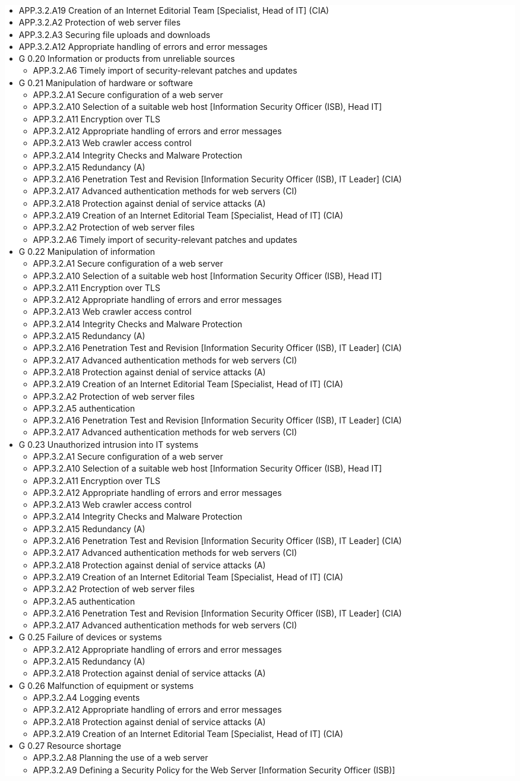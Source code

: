   * APP.3.2.A19 Creation of an Internet Editorial Team [Specialist, Head of IT] (CIA)
  * APP.3.2.A2 Protection of web server files
  * APP.3.2.A3 Securing file uploads and downloads
  * APP.3.2.A12 Appropriate handling of errors and error messages
* G 0.20 Information or products from unreliable sources
  * APP.3.2.A6 Timely import of security-relevant patches and updates
* G 0.21 Manipulation of hardware or software
  * APP.3.2.A1 Secure configuration of a web server
  * APP.3.2.A10 Selection of a suitable web host [Information Security Officer (ISB), Head IT]
  * APP.3.2.A11 Encryption over TLS
  * APP.3.2.A12 Appropriate handling of errors and error messages
  * APP.3.2.A13 Web crawler access control
  * APP.3.2.A14 Integrity Checks and Malware Protection
  * APP.3.2.A15 Redundancy (A)
  * APP.3.2.A16 Penetration Test and Revision [Information Security Officer (ISB), IT Leader] (CIA)
  * APP.3.2.A17 Advanced authentication methods for web servers (CI)
  * APP.3.2.A18 Protection against denial of service attacks (A)
  * APP.3.2.A19 Creation of an Internet Editorial Team [Specialist, Head of IT] (CIA)
  * APP.3.2.A2 Protection of web server files
  * APP.3.2.A6 Timely import of security-relevant patches and updates
* G 0.22 Manipulation of information
  * APP.3.2.A1 Secure configuration of a web server
  * APP.3.2.A10 Selection of a suitable web host [Information Security Officer (ISB), Head IT]
  * APP.3.2.A11 Encryption over TLS
  * APP.3.2.A12 Appropriate handling of errors and error messages
  * APP.3.2.A13 Web crawler access control
  * APP.3.2.A14 Integrity Checks and Malware Protection
  * APP.3.2.A15 Redundancy (A)
  * APP.3.2.A16 Penetration Test and Revision [Information Security Officer (ISB), IT Leader] (CIA)
  * APP.3.2.A17 Advanced authentication methods for web servers (CI)
  * APP.3.2.A18 Protection against denial of service attacks (A)
  * APP.3.2.A19 Creation of an Internet Editorial Team [Specialist, Head of IT] (CIA)
  * APP.3.2.A2 Protection of web server files
  * APP.3.2.A5 authentication
  * APP.3.2.A16 Penetration Test and Revision [Information Security Officer (ISB), IT Leader] (CIA)
  * APP.3.2.A17 Advanced authentication methods for web servers (CI)
* G 0.23 Unauthorized intrusion into IT systems
  * APP.3.2.A1 Secure configuration of a web server
  * APP.3.2.A10 Selection of a suitable web host [Information Security Officer (ISB), Head IT]
  * APP.3.2.A11 Encryption over TLS
  * APP.3.2.A12 Appropriate handling of errors and error messages
  * APP.3.2.A13 Web crawler access control
  * APP.3.2.A14 Integrity Checks and Malware Protection
  * APP.3.2.A15 Redundancy (A)
  * APP.3.2.A16 Penetration Test and Revision [Information Security Officer (ISB), IT Leader] (CIA)
  * APP.3.2.A17 Advanced authentication methods for web servers (CI)
  * APP.3.2.A18 Protection against denial of service attacks (A)
  * APP.3.2.A19 Creation of an Internet Editorial Team [Specialist, Head of IT] (CIA)
  * APP.3.2.A2 Protection of web server files
  * APP.3.2.A5 authentication
  * APP.3.2.A16 Penetration Test and Revision [Information Security Officer (ISB), IT Leader] (CIA)
  * APP.3.2.A17 Advanced authentication methods for web servers (CI)
* G 0.25 Failure of devices or systems
  * APP.3.2.A12 Appropriate handling of errors and error messages
  * APP.3.2.A15 Redundancy (A)
  * APP.3.2.A18 Protection against denial of service attacks (A)
* G 0.26 Malfunction of equipment or systems
  * APP.3.2.A4 Logging events
  * APP.3.2.A12 Appropriate handling of errors and error messages
  * APP.3.2.A18 Protection against denial of service attacks (A)
  * APP.3.2.A19 Creation of an Internet Editorial Team [Specialist, Head of IT] (CIA)
* G 0.27 Resource shortage
  * APP.3.2.A8 Planning the use of a web server
  * APP.3.2.A9 Defining a Security Policy for the Web Server [Information Security Officer (ISB)]